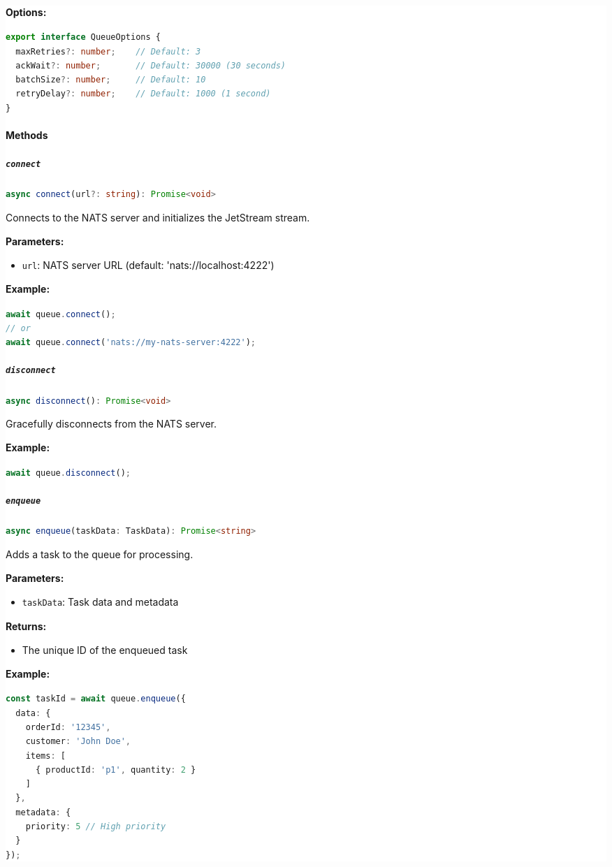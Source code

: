 **Options:**
```typescript
export interface QueueOptions {
  maxRetries?: number;    // Default: 3
  ackWait?: number;       // Default: 30000 (30 seconds)
  batchSize?: number;     // Default: 10
  retryDelay?: number;    // Default: 1000 (1 second)
}
```

#### Methods

##### `connect`

```typescript
async connect(url?: string): Promise<void>
```

Connects to the NATS server and initializes the JetStream stream.

**Parameters:**
- `url`: NATS server URL (default: 'nats://localhost:4222')

**Example:**
```typescript
await queue.connect();
// or
await queue.connect('nats://my-nats-server:4222');
```

##### `disconnect`

```typescript
async disconnect(): Promise<void>
```

Gracefully disconnects from the NATS server.

**Example:**
```typescript
await queue.disconnect();
```

##### `enqueue`

```typescript
async enqueue(taskData: TaskData): Promise<string>
```

Adds a task to the queue for processing.

**Parameters:**
- `taskData`: Task data and metadata

**Returns:**
- The unique ID of the enqueued task

**Example:**
```typescript
const taskId = await queue.enqueue({
  data: { 
    orderId: '12345',
    customer: 'John Doe',
    items: [
      { productId: 'p1', quantity: 2 }
    ]
  },
  metadata: {
    priority: 5 // High priority
  }
});
```
